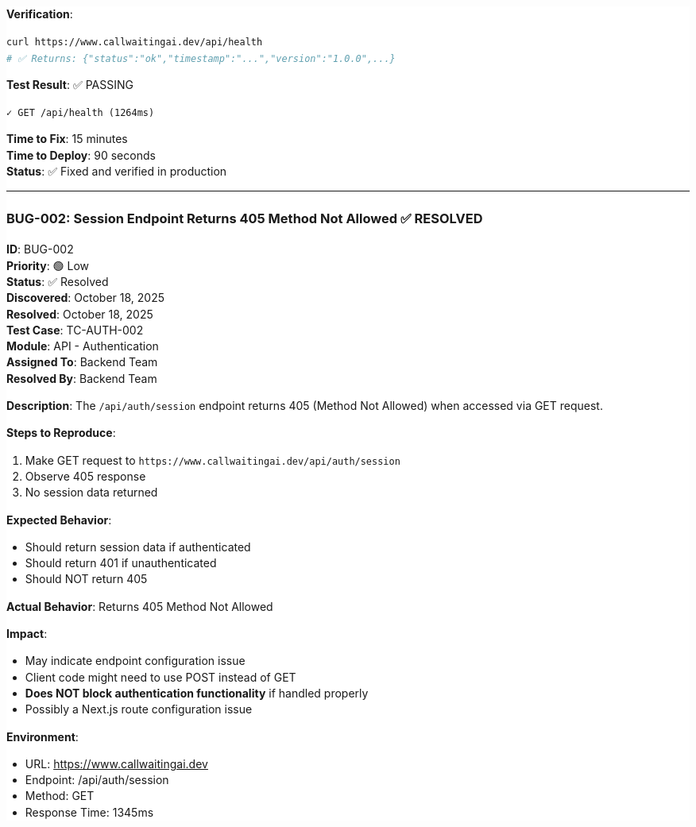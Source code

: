 **Verification**:
```bash
curl https://www.callwaitingai.dev/api/health
# ✅ Returns: {"status":"ok","timestamp":"...","version":"1.0.0",...}
```

**Test Result**: ✅ PASSING
```
✓ GET /api/health (1264ms)
```

**Time to Fix**: 15 minutes  
**Time to Deploy**: 90 seconds  
**Status**: ✅ Fixed and verified in production

---

### BUG-002: Session Endpoint Returns 405 Method Not Allowed ✅ RESOLVED

**ID**: BUG-002  
**Priority**: 🟢 Low  
**Status**: ✅ Resolved  
**Discovered**: October 18, 2025  
**Resolved**: October 18, 2025  
**Test Case**: TC-AUTH-002  
**Module**: API - Authentication  
**Assigned To**: Backend Team  
**Resolved By**: Backend Team

**Description**:
The `/api/auth/session` endpoint returns 405 (Method Not Allowed) when accessed via GET request.

**Steps to Reproduce**:
1. Make GET request to `https://www.callwaitingai.dev/api/auth/session`
2. Observe 405 response
3. No session data returned

**Expected Behavior**:
- Should return session data if authenticated
- Should return 401 if unauthenticated
- Should NOT return 405

**Actual Behavior**:
Returns 405 Method Not Allowed

**Impact**:
- May indicate endpoint configuration issue
- Client code might need to use POST instead of GET
- **Does NOT block authentication functionality** if handled properly
- Possibly a Next.js route configuration issue

**Environment**:
- URL: https://www.callwaitingai.dev
- Endpoint: /api/auth/session
- Method: GET
- Response Time: 1345ms
